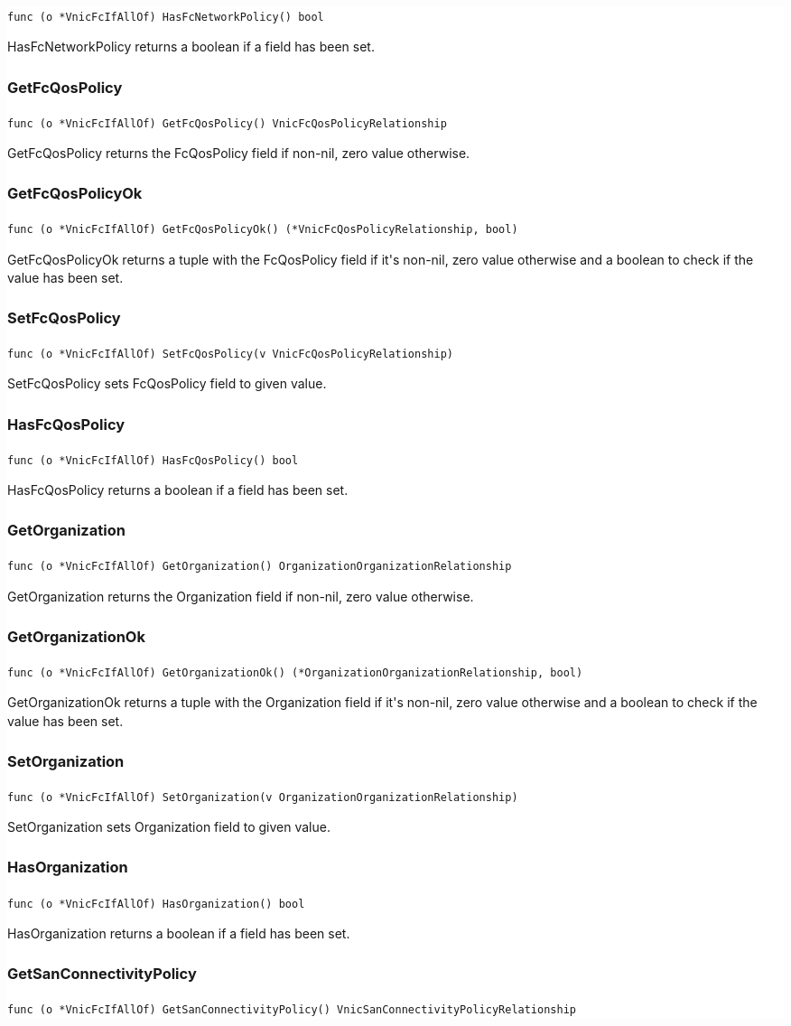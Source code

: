 `func (o *VnicFcIfAllOf) HasFcNetworkPolicy() bool`

HasFcNetworkPolicy returns a boolean if a field has been set.

### GetFcQosPolicy

`func (o *VnicFcIfAllOf) GetFcQosPolicy() VnicFcQosPolicyRelationship`

GetFcQosPolicy returns the FcQosPolicy field if non-nil, zero value otherwise.

### GetFcQosPolicyOk

`func (o *VnicFcIfAllOf) GetFcQosPolicyOk() (*VnicFcQosPolicyRelationship, bool)`

GetFcQosPolicyOk returns a tuple with the FcQosPolicy field if it's non-nil, zero value otherwise
and a boolean to check if the value has been set.

### SetFcQosPolicy

`func (o *VnicFcIfAllOf) SetFcQosPolicy(v VnicFcQosPolicyRelationship)`

SetFcQosPolicy sets FcQosPolicy field to given value.

### HasFcQosPolicy

`func (o *VnicFcIfAllOf) HasFcQosPolicy() bool`

HasFcQosPolicy returns a boolean if a field has been set.

### GetOrganization

`func (o *VnicFcIfAllOf) GetOrganization() OrganizationOrganizationRelationship`

GetOrganization returns the Organization field if non-nil, zero value otherwise.

### GetOrganizationOk

`func (o *VnicFcIfAllOf) GetOrganizationOk() (*OrganizationOrganizationRelationship, bool)`

GetOrganizationOk returns a tuple with the Organization field if it's non-nil, zero value otherwise
and a boolean to check if the value has been set.

### SetOrganization

`func (o *VnicFcIfAllOf) SetOrganization(v OrganizationOrganizationRelationship)`

SetOrganization sets Organization field to given value.

### HasOrganization

`func (o *VnicFcIfAllOf) HasOrganization() bool`

HasOrganization returns a boolean if a field has been set.

### GetSanConnectivityPolicy

`func (o *VnicFcIfAllOf) GetSanConnectivityPolicy() VnicSanConnectivityPolicyRelationship`
